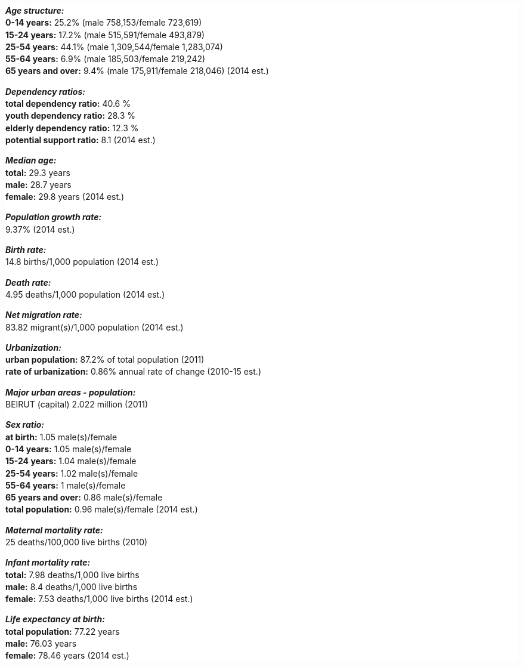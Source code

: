 **_Age structure:_**   
**0-14 years:** 25.2% (male 758,153/female 723,619)   
**15-24 years:** 17.2% (male 515,591/female 493,879)   
**25-54 years:** 44.1% (male 1,309,544/female 1,283,074)   
**55-64 years:** 6.9% (male 185,503/female 219,242)   
**65 years and over:** 9.4% (male 175,911/female 218,046) (2014 est.)

**_Dependency ratios:_**   
**total dependency ratio:** 40.6 %   
**youth dependency ratio:** 28.3 %   
**elderly dependency ratio:** 12.3 %   
**potential support ratio:** 8.1 (2014 est.)

**_Median age:_**   
**total:** 29.3 years   
**male:** 28.7 years   
**female:** 29.8 years (2014 est.)

**_Population growth rate:_**   
9.37% (2014 est.)

**_Birth rate:_**   
14.8 births/1,000 population (2014 est.)

**_Death rate:_**   
4.95 deaths/1,000 population (2014 est.)

**_Net migration rate:_**   
83.82 migrant(s)/1,000 population (2014 est.)

**_Urbanization:_**   
**urban population:** 87.2% of total population (2011)   
**rate of urbanization:** 0.86% annual rate of change (2010-15 est.)

**_Major urban areas - population:_**   
BEIRUT (capital) 2.022 million (2011)

**_Sex ratio:_**   
**at birth:** 1.05 male(s)/female   
**0-14 years:** 1.05 male(s)/female   
**15-24 years:** 1.04 male(s)/female   
**25-54 years:** 1.02 male(s)/female   
**55-64 years:** 1 male(s)/female   
**65 years and over:** 0.86 male(s)/female   
**total population:** 0.96 male(s)/female (2014 est.)

**_Maternal mortality rate:_**   
25 deaths/100,000 live births (2010)

**_Infant mortality rate:_**   
**total:** 7.98 deaths/1,000 live births   
**male:** 8.4 deaths/1,000 live births   
**female:** 7.53 deaths/1,000 live births (2014 est.)

**_Life expectancy at birth:_**   
**total population:** 77.22 years   
**male:** 76.03 years   
**female:** 78.46 years (2014 est.)

